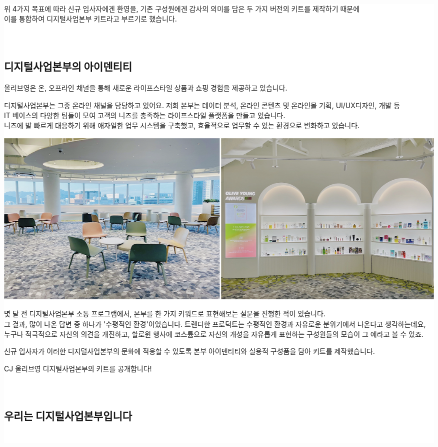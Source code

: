 위 4가지 목표에 따라 신규 입사자에겐 환영을, 기존 구성원에겐 감사의 의미를 담은
두 가지 버전의 키트를 제작하기 때문에   
이를 통합하여 디지털사업본부 키트라고 부르기로 했습니다.   
<br>
<br>
## 디지털사업본부의 아이덴티티

올리브영은 온, 오프라인 채널을 통해 새로운 라이프스타일 상품과 쇼핑 경험을 제공하고 있습니다.

디지털사업본부는 그중 온라인 채널을 담당하고 있어요. 저희 본부는 데이터 분석, 온라인 콘텐츠 및
온라인몰 기획, UI/UX디자인, 개발 등   
IT 베이스의 다양한 팀들이 모여 고객의 니즈를 충족하는
라이프스타일 플랫폼을 만들고 있습니다.   
니즈에 발 빠르게 대응하기 위해
애자일한 업무 시스템을 구축했고, 효율적으로 업무할 수 있는 환경으로 변화하고 있습니다.
<br>   

<img src="img/04.png" />   

몇 달 전 디지털사업본부 소통 프로그램에서, 본부를 한 가지 키워드로 표현해보는
설문을 진행한 적이 있습니다.   
그 결과, 많이 나온 답변 중 하나가 '수평적인 환경'이었습니다.
트렌디한 프로덕트는 수평적인 환경과 자유로운 분위기에서 나온다고 생각하는데요,   
누구나 적극적으로 자신의 의견을 개진하고, 할로윈 행사에 코스튬으로 자신의 개성을
자유롭게 표현하는 구성원들의 모습이 그 예라고 볼 수 있죠.

신규 입사자가 이러한 디지털사업본부의 문화에 적응할 수 있도록
본부 아이덴티티와 실용적 구성품을 담아 키트를 제작했습니다.

CJ 올리브영 디지털사업본부의 키트를 공개합니다!   
<br>
<br>
## 우리는 디지털사업본부입니다
<br>